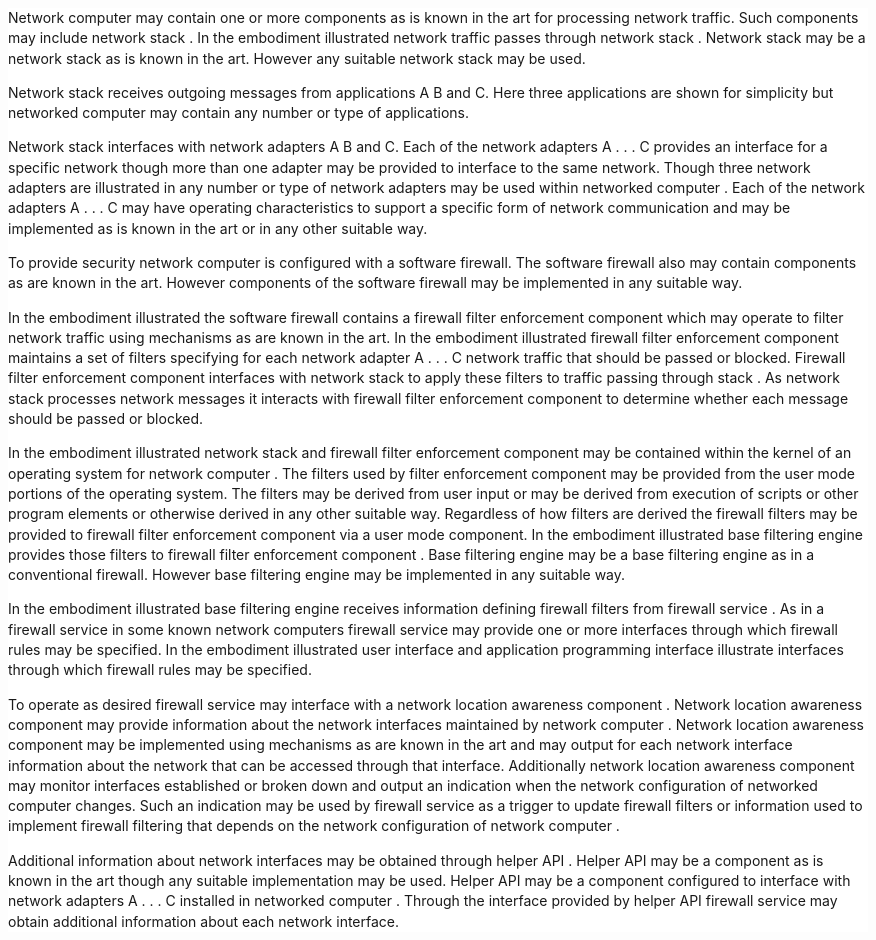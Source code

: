 Network computer may contain one or more components as is known in the art for processing network traffic. Such components may include network stack . In the embodiment illustrated network traffic passes through network stack . Network stack may be a network stack as is known in the art. However any suitable network stack may be used.

Network stack receives outgoing messages from applications A B and C. Here three applications are shown for simplicity but networked computer may contain any number or type of applications.

Network stack interfaces with network adapters A B and C. Each of the network adapters A . . . C provides an interface for a specific network though more than one adapter may be provided to interface to the same network. Though three network adapters are illustrated in any number or type of network adapters may be used within networked computer . Each of the network adapters A . . . C may have operating characteristics to support a specific form of network communication and may be implemented as is known in the art or in any other suitable way.

To provide security network computer is configured with a software firewall. The software firewall also may contain components as are known in the art. However components of the software firewall may be implemented in any suitable way.

In the embodiment illustrated the software firewall contains a firewall filter enforcement component which may operate to filter network traffic using mechanisms as are known in the art. In the embodiment illustrated firewall filter enforcement component maintains a set of filters specifying for each network adapter A . . . C network traffic that should be passed or blocked. Firewall filter enforcement component interfaces with network stack to apply these filters to traffic passing through stack . As network stack processes network messages it interacts with firewall filter enforcement component to determine whether each message should be passed or blocked.

In the embodiment illustrated network stack and firewall filter enforcement component may be contained within the kernel of an operating system for network computer . The filters used by filter enforcement component may be provided from the user mode portions of the operating system. The filters may be derived from user input or may be derived from execution of scripts or other program elements or otherwise derived in any other suitable way. Regardless of how filters are derived the firewall filters may be provided to firewall filter enforcement component via a user mode component. In the embodiment illustrated base filtering engine provides those filters to firewall filter enforcement component . Base filtering engine may be a base filtering engine as in a conventional firewall. However base filtering engine may be implemented in any suitable way.

In the embodiment illustrated base filtering engine receives information defining firewall filters from firewall service . As in a firewall service in some known network computers firewall service may provide one or more interfaces through which firewall rules may be specified. In the embodiment illustrated user interface and application programming interface illustrate interfaces through which firewall rules may be specified.

To operate as desired firewall service may interface with a network location awareness component . Network location awareness component may provide information about the network interfaces maintained by network computer . Network location awareness component may be implemented using mechanisms as are known in the art and may output for each network interface information about the network that can be accessed through that interface. Additionally network location awareness component may monitor interfaces established or broken down and output an indication when the network configuration of networked computer changes. Such an indication may be used by firewall service as a trigger to update firewall filters or information used to implement firewall filtering that depends on the network configuration of network computer .

Additional information about network interfaces may be obtained through helper API . Helper API may be a component as is known in the art though any suitable implementation may be used. Helper API may be a component configured to interface with network adapters A . . . C installed in networked computer . Through the interface provided by helper API firewall service may obtain additional information about each network interface.
